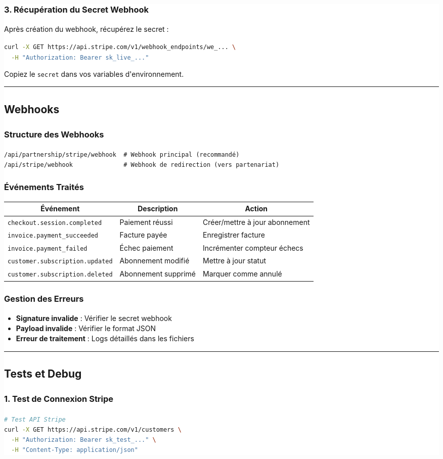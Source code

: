 ### 3. Récupération du Secret Webhook

Après création du webhook, récupérez le secret :

```bash
curl -X GET https://api.stripe.com/v1/webhook_endpoints/we_... \
  -H "Authorization: Bearer sk_live_..."
```

Copiez le `secret` dans vos variables d'environnement.

---

## Webhooks

### Structure des Webhooks

```
/api/partnership/stripe/webhook  # Webhook principal (recommandé)
/api/stripe/webhook              # Webhook de redirection (vers partenariat)
```

### Événements Traités

| Événement | Description | Action |
|-----------|-------------|---------|
| `checkout.session.completed` | Paiement réussi | Créer/mettre à jour abonnement |
| `invoice.payment_succeeded` | Facture payée | Enregistrer facture |
| `invoice.payment_failed` | Échec paiement | Incrémenter compteur échecs |
| `customer.subscription.updated` | Abonnement modifié | Mettre à jour statut |
| `customer.subscription.deleted` | Abonnement supprimé | Marquer comme annulé |

### Gestion des Erreurs

- **Signature invalide** : Vérifier le secret webhook
- **Payload invalide** : Vérifier le format JSON
- **Erreur de traitement** : Logs détaillés dans les fichiers

---

## Tests et Debug

### 1. Test de Connexion Stripe

```bash
# Test API Stripe
curl -X GET https://api.stripe.com/v1/customers \
  -H "Authorization: Bearer sk_test_..." \
  -H "Content-Type: application/json"
```
